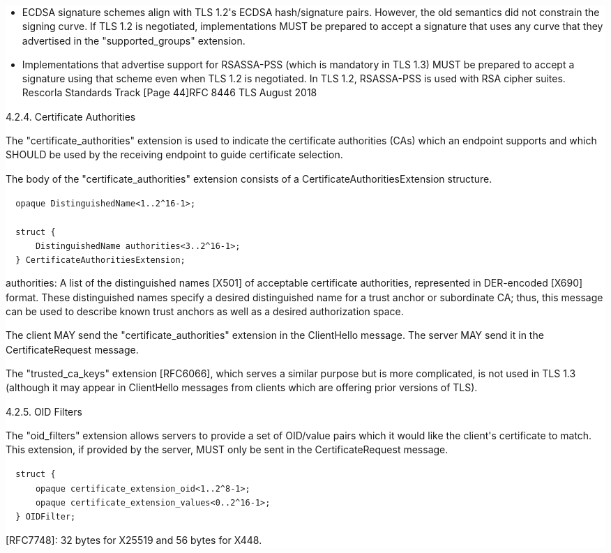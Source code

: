    -  ECDSA signature schemes align with TLS 1.2's ECDSA hash/signature
      pairs.  However, the old semantics did not constrain the signing
      curve.  If TLS 1.2 is negotiated, implementations MUST be prepared
      to accept a signature that uses any curve that they advertised in
      the "supported_groups" extension.

   -  Implementations that advertise support for RSASSA-PSS (which is
      mandatory in TLS 1.3) MUST be prepared to accept a signature using
      that scheme even when TLS 1.2 is negotiated.  In TLS 1.2,
      RSASSA-PSS is used with RSA cipher suites.
Rescorla                     Standards Track                   [Page 44]RFC 8446                           TLS                       August 2018

4.2.4.  Certificate Authorities

   The "certificate_authorities" extension is used to indicate the
   certificate authorities (CAs) which an endpoint supports and which
   SHOULD be used by the receiving endpoint to guide certificate
   selection.

   The body of the "certificate_authorities" extension consists of a
   CertificateAuthoritiesExtension structure.

      opaque DistinguishedName<1..2^16-1>;

      struct {
          DistinguishedName authorities<3..2^16-1>;
      } CertificateAuthoritiesExtension;

   authorities:  A list of the distinguished names [X501] of acceptable
      certificate authorities, represented in DER-encoded [X690] format.
      These distinguished names specify a desired distinguished name for
      a trust anchor or subordinate CA; thus, this message can be used
      to describe known trust anchors as well as a desired authorization
      space.

   The client MAY send the "certificate_authorities" extension in the
   ClientHello message.  The server MAY send it in the
   CertificateRequest message.

   The "trusted_ca_keys" extension [RFC6066], which serves a similar
   purpose but is more complicated, is not used in TLS 1.3 (although it
   may appear in ClientHello messages from clients which are offering
   prior versions of TLS).

4.2.5.  OID Filters

   The "oid_filters" extension allows servers to provide a set of
   OID/value pairs which it would like the client's certificate to
   match.  This extension, if provided by the server, MUST only be sent
   in the CertificateRequest message.

      struct {
          opaque certificate_extension_oid<1..2^8-1>;
          opaque certificate_extension_values<0..2^16-1>;
      } OIDFilter;


   [RFC7748]: 32 bytes for X25519 and 56 bytes for X448.